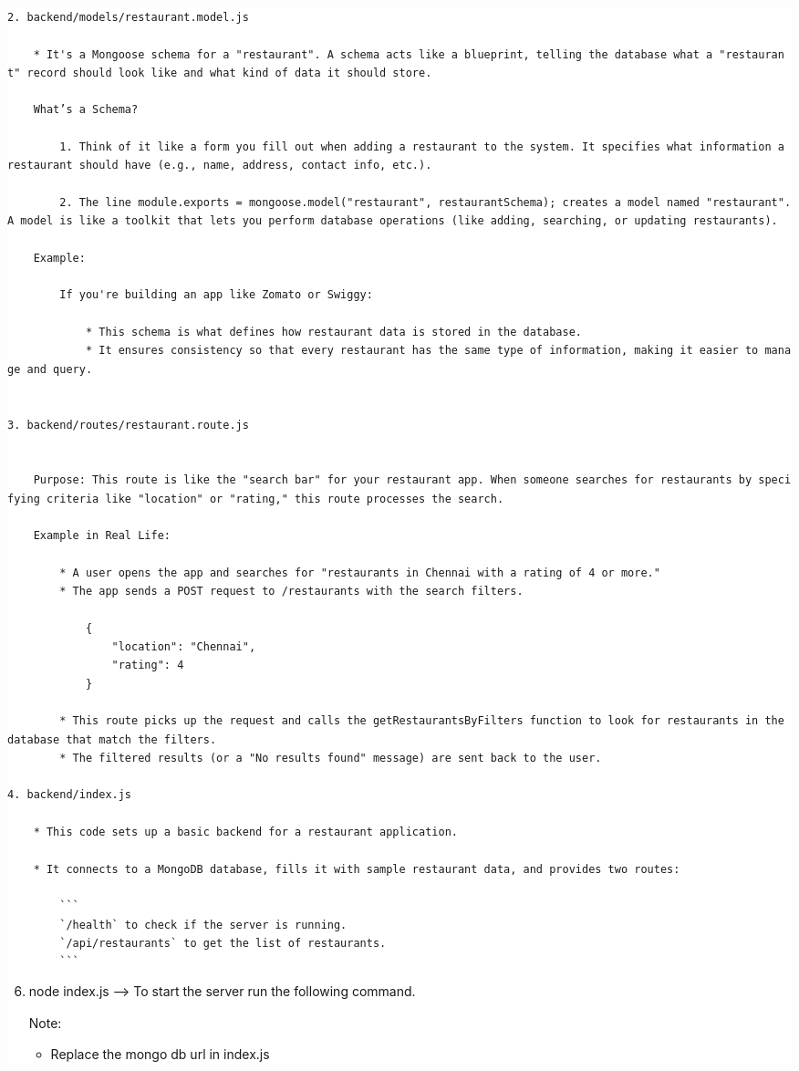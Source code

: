 
    2. backend/models/restaurant.model.js

        * It's a Mongoose schema for a "restaurant". A schema acts like a blueprint, telling the database what a "restaurant" record should look like and what kind of data it should store.

        What’s a Schema?

            1. Think of it like a form you fill out when adding a restaurant to the system. It specifies what information a restaurant should have (e.g., name, address, contact info, etc.).

            2. The line module.exports = mongoose.model("restaurant", restaurantSchema); creates a model named "restaurant". A model is like a toolkit that lets you perform database operations (like adding, searching, or updating restaurants).

        Example:

            If you're building an app like Zomato or Swiggy:

                * This schema is what defines how restaurant data is stored in the database.
                * It ensures consistency so that every restaurant has the same type of information, making it easier to manage and query.

    
    3. backend/routes/restaurant.route.js


        Purpose: This route is like the "search bar" for your restaurant app. When someone searches for restaurants by specifying criteria like "location" or "rating," this route processes the search.

        Example in Real Life:

            * A user opens the app and searches for "restaurants in Chennai with a rating of 4 or more."
            * The app sends a POST request to /restaurants with the search filters.
           
                {
                    "location": "Chennai",
                    "rating": 4
                }

            * This route picks up the request and calls the getRestaurantsByFilters function to look for restaurants in the database that match the filters.
            * The filtered results (or a "No results found" message) are sent back to the user.

    4. backend/index.js

        * This code sets up a basic backend for a restaurant application.

        * It connects to a MongoDB database, fills it with sample restaurant data, and provides two routes:
            
            ```
            `/health` to check if the server is running.
            `/api/restaurants` to get the list of restaurants.
            ```


6. node index.js    -->  To start the server run the following command.

   Note:

    * Replace the mongo db url in index.js
